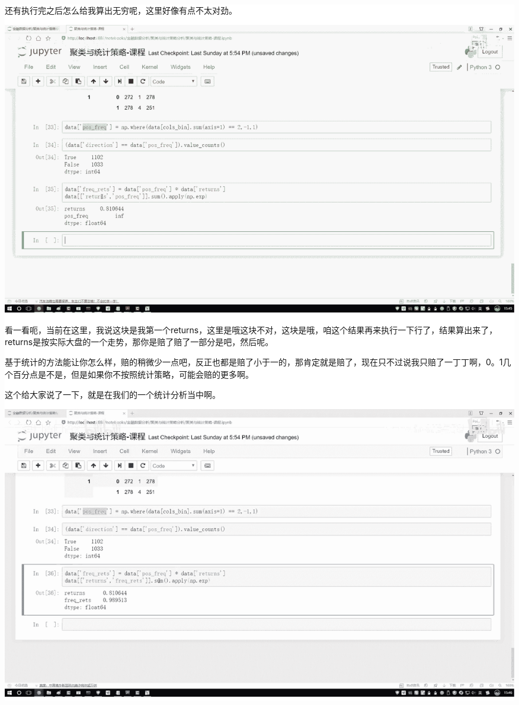 还有执行完之后怎么给我算出无穷呢，这里好像有点不太对劲。

![](img/cf1968fa9eb5a1097bcf89a44b490cad_60.png)

看一看呃，当前在这里，我说这块是我第一个returns，这里是哦这块不对，这块是哦，咱这个结果再来执行一下行了，结果算出来了，returns是按实际大盘的一个走势，那你是赔了赔了一部分是吧，然后呢。

基于统计的方法能让你怎么样，赔的稍微少一点吧，反正也都是赔了小于一的，那肯定就是赔了，现在只不过说我只赔了一丁丁啊，0。1几个百分点是不是，但是如果你不按照统计策略，可能会赔的更多啊。

这个给大家说了一下，就是在我们的一个统计分析当中啊。

![](img/cf1968fa9eb5a1097bcf89a44b490cad_62.png)
